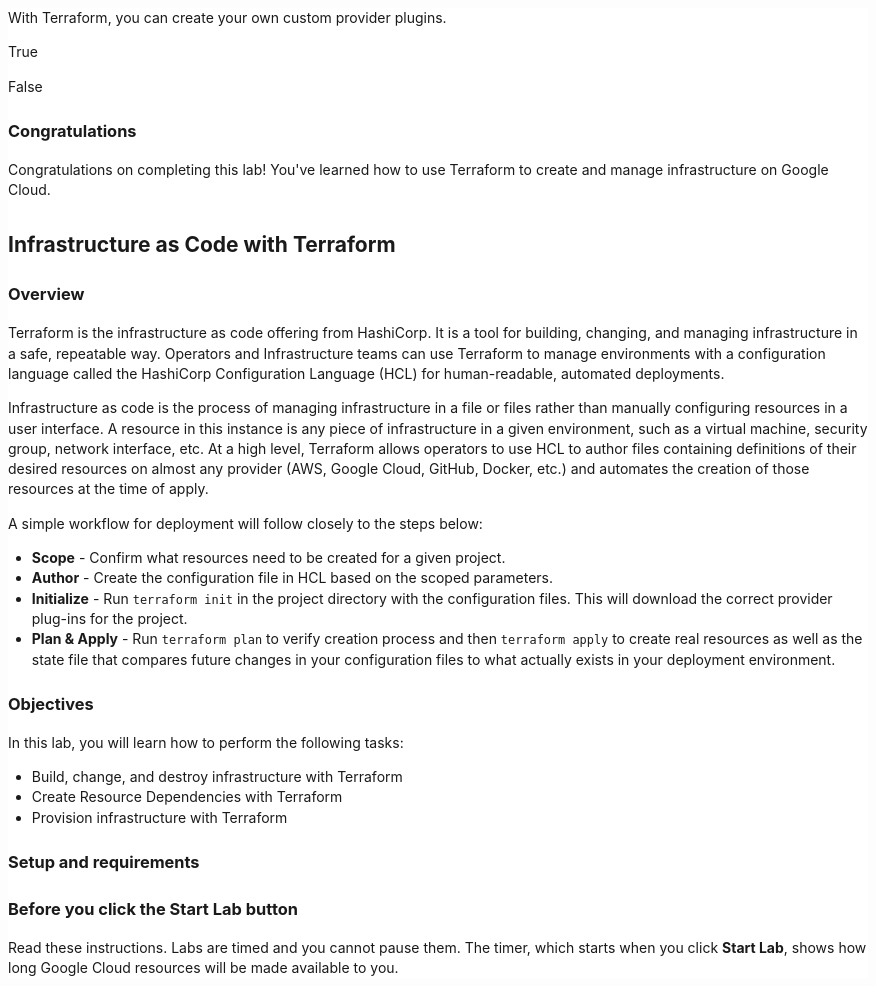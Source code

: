 

With Terraform, you can create your own custom provider plugins.

True

False



### Congratulations

Congratulations on completing this lab! You've learned how to use Terraform to create and manage infrastructure on Google Cloud.

## Infrastructure as Code with Terraform

### Overview

Terraform is the infrastructure as code offering from HashiCorp. It is a tool for building, changing, and managing infrastructure in a safe, repeatable way. Operators and Infrastructure teams can use Terraform to manage environments with a configuration language called the HashiCorp Configuration Language (HCL) for human-readable, automated deployments.

Infrastructure as code is the process of managing infrastructure in a file or files rather than manually configuring resources in a user interface. A resource in this instance is any piece of infrastructure in a given environment, such as a virtual machine, security group, network interface, etc. At a high level, Terraform allows operators to use HCL to author files containing definitions of their desired resources on almost any provider (AWS, Google Cloud, GitHub, Docker, etc.) and automates the creation of those resources at the time of apply.

A simple workflow for deployment will follow closely to the steps below:

- **Scope** - Confirm what resources need to be created for a given project.
- **Author** - Create the configuration file in HCL based on the scoped parameters.
- **Initialize** - Run `terraform init` in the project directory with the configuration files. This will download the correct provider plug-ins for the project.
- **Plan & Apply** - Run `terraform plan` to verify creation process and then `terraform apply` to create real resources as well as the state file that compares future changes in your configuration files to what actually exists in your deployment environment.

### Objectives

In this lab, you will learn how to perform the following tasks:

- Build, change, and destroy infrastructure with Terraform
- Create Resource Dependencies with Terraform
- Provision infrastructure with Terraform

### Setup and requirements

### Before you click the Start Lab button

Read these instructions. Labs are timed and you cannot pause them. The timer, which starts when you click **Start Lab**, shows how long Google Cloud resources will be made available to you.
